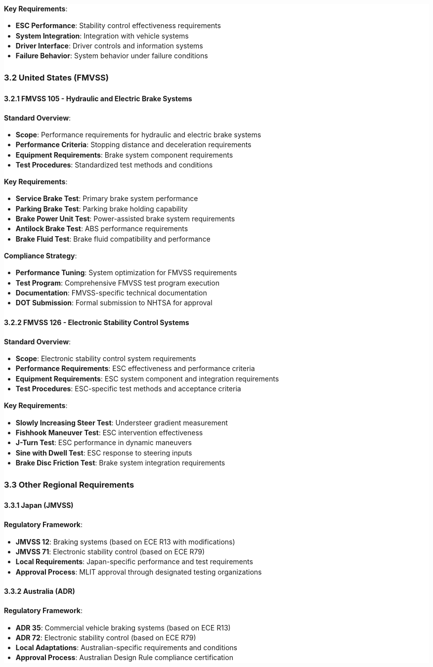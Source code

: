 **Key Requirements**:
- **ESC Performance**: Stability control effectiveness requirements
- **System Integration**: Integration with vehicle systems
- **Driver Interface**: Driver controls and information systems
- **Failure Behavior**: System behavior under failure conditions

### 3.2 United States (FMVSS)

#### 3.2.1 FMVSS 105 - Hydraulic and Electric Brake Systems
**Standard Overview**:
- **Scope**: Performance requirements for hydraulic and electric brake systems
- **Performance Criteria**: Stopping distance and deceleration requirements
- **Equipment Requirements**: Brake system component requirements
- **Test Procedures**: Standardized test methods and conditions

**Key Requirements**:
- **Service Brake Test**: Primary brake system performance
- **Parking Brake Test**: Parking brake holding capability
- **Brake Power Unit Test**: Power-assisted brake system requirements
- **Antilock Brake Test**: ABS performance requirements
- **Brake Fluid Test**: Brake fluid compatibility and performance

**Compliance Strategy**:
- **Performance Tuning**: System optimization for FMVSS requirements
- **Test Program**: Comprehensive FMVSS test program execution
- **Documentation**: FMVSS-specific technical documentation
- **DOT Submission**: Formal submission to NHTSA for approval

#### 3.2.2 FMVSS 126 - Electronic Stability Control Systems
**Standard Overview**:
- **Scope**: Electronic stability control system requirements
- **Performance Requirements**: ESC effectiveness and performance criteria
- **Equipment Requirements**: ESC system component and integration requirements
- **Test Procedures**: ESC-specific test methods and acceptance criteria

**Key Requirements**:
- **Slowly Increasing Steer Test**: Understeer gradient measurement
- **Fishhook Maneuver Test**: ESC intervention effectiveness
- **J-Turn Test**: ESC performance in dynamic maneuvers
- **Sine with Dwell Test**: ESC response to steering inputs
- **Brake Disc Friction Test**: Brake system integration requirements

### 3.3 Other Regional Requirements

#### 3.3.1 Japan (JMVSS)
**Regulatory Framework**:
- **JMVSS 12**: Braking systems (based on ECE R13 with modifications)
- **JMVSS 71**: Electronic stability control (based on ECE R79)
- **Local Requirements**: Japan-specific performance and test requirements
- **Approval Process**: MLIT approval through designated testing organizations

#### 3.3.2 Australia (ADR)
**Regulatory Framework**:
- **ADR 35**: Commercial vehicle braking systems (based on ECE R13)
- **ADR 72**: Electronic stability control (based on ECE R79)
- **Local Adaptations**: Australian-specific requirements and conditions
- **Approval Process**: Australian Design Rule compliance certification
